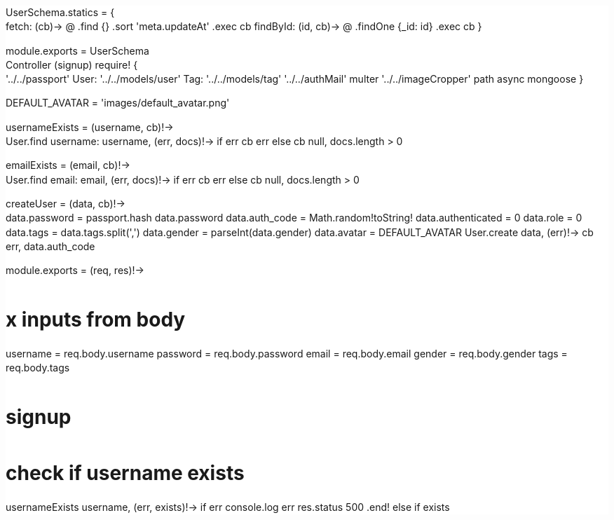UserSchema.statics = {  
  fetch: (cb)->
    @ .find {} .sort 'meta.updateAt' .exec cb
  findById: (id, cb)->
    @ .findOne {_id: id} .exec cb
}

module.exports = UserSchema  
Controller (signup)
require! {  
  '../../passport'
  User: '../../models/user'
  Tag: '../../models/tag'
  '../../authMail'
  multer
  '../../imageCropper'
  path
  async
  mongoose
}

DEFAULT_AVATAR = 'images/default_avatar.png'

usernameExists = (username, cb)!->  
  User.find username: username, (err, docs)!->
    if err
      cb err
    else
      cb null, docs.length > 0

emailExists = (email, cb)!->  
  User.find email: email, (err, docs)!->
    if err
      cb err
    else
      cb null, docs.length > 0

createUser = (data, cb)!->  
  data.password = passport.hash data.password
  data.auth_code = Math.random!toString!
  data.authenticated = 0
  data.role = 0
  data.tags = data.tags.split(',')
  data.gender = parseInt(data.gender)
  data.avatar = DEFAULT_AVATAR
  User.create data, (err)!-> cb err, data.auth_code

module.exports = (req, res)!->  
  # x inputs from body
  username = req.body.username
  password = req.body.password
  email = req.body.email
  gender = req.body.gender
  tags = req.body.tags
  # signup
  # check if username exists
  usernameExists username, (err, exists)!->
    if err
      console.log err
      res.status 500 .end!
    else if exists
